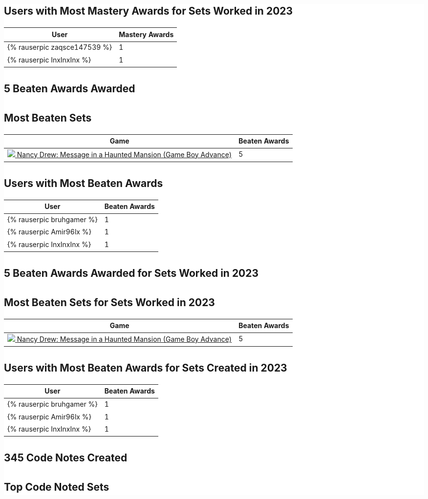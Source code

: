 ## Users with Most Mastery Awards for Sets Worked in 2023

| User                         | Mastery Awards |
| ---------------------------- | -------------- |
| {% rauserpic zaqsce147539 %} | 1              |
| {% rauserpic InxInxInx %}    | 1              |

## 5 Beaten Awards Awarded

## Most Beaten Sets

| Game                                                                                                                                                                                                                                                              | Beaten Awards |
| ----------------------------------------------------------------------------------------------------------------------------------------------------------------------------------------------------------------------------------------------------------------- | ------------- |
| <a class="gameicon-link" href="https://retroachievements.org/game/9300" target="_blank" rel="noopener"> <img class="gameicon" src="https://retroachievements.org/Images/084192.png"> <span>Nancy Drew: Message in a Haunted Mansion (Game Boy Advance)</span></a> | 5             |

## Users with Most Beaten Awards

| User                      | Beaten Awards |
| ------------------------- | ------------- |
| {% rauserpic bruhgamer %} | 1             |
| {% rauserpic Amir96lx %}  | 1             |
| {% rauserpic InxInxInx %} | 1             |

## 5 Beaten Awards Awarded for Sets Worked in 2023

## Most Beaten Sets for Sets Worked in 2023

| Game                                                                                                                                                                                                                                                              | Beaten Awards |
| ----------------------------------------------------------------------------------------------------------------------------------------------------------------------------------------------------------------------------------------------------------------- | ------------- |
| <a class="gameicon-link" href="https://retroachievements.org/game/9300" target="_blank" rel="noopener"> <img class="gameicon" src="https://retroachievements.org/Images/084192.png"> <span>Nancy Drew: Message in a Haunted Mansion (Game Boy Advance)</span></a> | 5             |

## Users with Most Beaten Awards for Sets Created in 2023

| User                      | Beaten Awards |
| ------------------------- | ------------- |
| {% rauserpic bruhgamer %} | 1             |
| {% rauserpic Amir96lx %}  | 1             |
| {% rauserpic InxInxInx %} | 1             |

## 345 Code Notes Created

## Top Code Noted Sets
